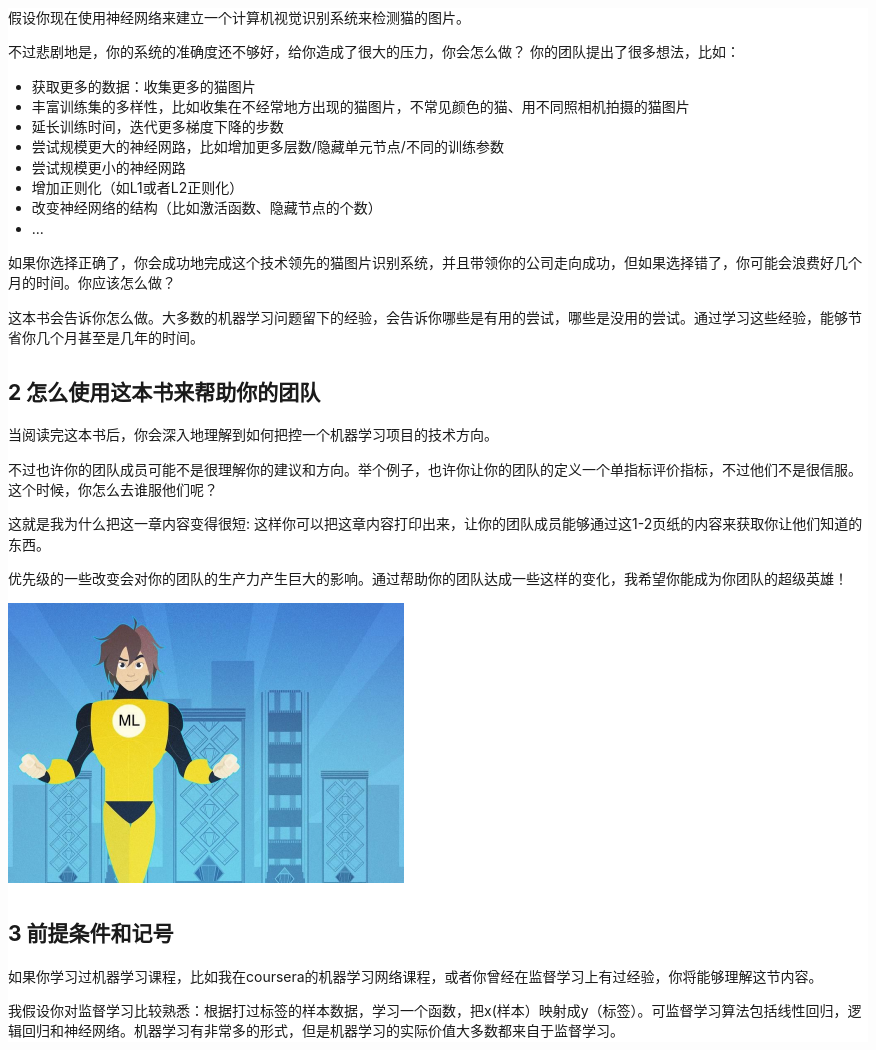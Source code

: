 假设你现在使用神经网络来建立一个计算机视觉识别系统来检测猫的图片。

不过悲剧地是，你的系统的准确度还不够好，给你造成了很大的压力，你会怎么做？
你的团队提出了很多想法，比如：

- 获取更多的数据：收集更多的猫图片
- 丰富训练集的多样性，比如收集在不经常地方出现的猫图片，不常见颜色的猫、用不同照相机拍摄的猫图片
- 延长训练时间，迭代更多梯度下降的步数
- 尝试规模更大的神经网路，比如增加更多层数/隐藏单元节点/不同的训练参数
- 尝试规模更小的神经网路
- 增加正则化（如L1或者L2正则化）
- 改变神经网络的结构（比如激活函数、隐藏节点的个数）
- ...

如果你选择正确了，你会成功地完成这个技术领先的猫图片识别系统，并且带领你的公司走向成功，但如果选择错了，你可能会浪费好几个月的时间。你应该怎么做？

这本书会告诉你怎么做。大多数的机器学习问题留下的经验，会告诉你哪些是有用的尝试，哪些是没用的尝试。通过学习这些经验，能够节省你几个月甚至是几年的时间。

<div class="mk-toclify" id="markdown-toc-3"></div> 

## 2 怎么使用这本书来帮助你的团队 

当阅读完这本书后，你会深入地理解到如何把控一个机器学习项目的技术方向。

不过也许你的团队成员可能不是很理解你的建议和方向。举个例子，也许你让你的团队的定义一个单指标评价指标，不过他们不是很信服。这个时候，你怎么去谁服他们呢？ 

这就是我为什么把这一章内容变得很短: 这样你可以把这章内容打印出来，让你的团队成员能够通过这1-2页纸的内容来获取你让他们知道的东西。

优先级的一些改变会对你的团队的生产力产生巨大的影响。通过帮助你的团队达成一些这样的变化，我希望你能成为你团队的超级英雄！

![chapter_1_superhero](https://raw.githubusercontent.com/bbskill/translate/master/books/Machine_Learning_Yearning/images/chapter_1_superhero.png)

<div class="mk-toclify" id="markdown-toc-4"></div> 

## 3 前提条件和记号 

如果你学习过机器学习课程，比如我在coursera的机器学习网络课程，或者你曾经在监督学习上有过经验，你将能够理解这节内容。

我假设你对监督学习比较熟悉：根据打过标签的样本数据，学习一个函数，把x(样本）映射成y（标签）。可监督学习算法包括线性回归，逻辑回归和神经网络。机器学习有非常多的形式，但是机器学习的实际价值大多数都来自于监督学习。
